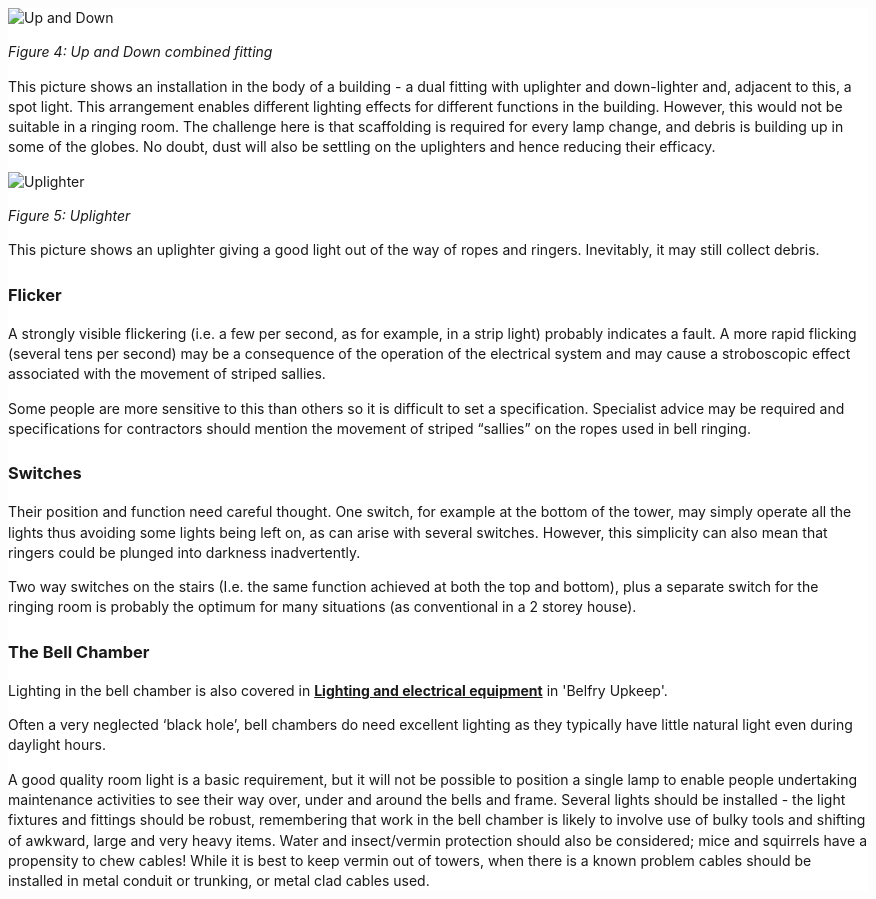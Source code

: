 ![Up and Down](upanddown.jpg)

*Figure 4: Up and Down combined fitting*

This picture shows an installation in the body of a building - a dual fitting with uplighter and down-lighter and, adjacent to this, a spot light. This arrangement enables different lighting effects for different functions in the building. However, this would not be suitable in a ringing room. The challenge here is that scaffolding is required for every lamp change, and
debris is building up in some of the globes. No doubt, dust will also be settling on the uplighters and hence reducing their efficacy.

![Uplighter](uplight.jpg)

*Figure 5: Uplighter*

This picture shows an uplighter giving a good light out of the way of ropes and ringers. Inevitably, it may still collect debris.

### Flicker

A strongly visible flickering (i.e. a few per second, as for example, in a strip light) probably indicates a fault. A more rapid flicking (several tens per second) may be a consequence of the operation of the electrical system and may cause a stroboscopic effect associated with the movement of striped sallies.

Some people are more sensitive to this than others so it is difficult to set a specification. Specialist advice may be required and specifications for contractors should mention the movement of striped “sallies” on the ropes used in bell ringing.

### Switches

Their position and function need careful thought. One switch, for example at the bottom of the tower, may simply operate all the lights thus avoiding some lights being left on, as can arise with several switches. However, this simplicity can also mean that ringers could be plunged into darkness inadvertently.

Two way switches on the stairs (I.e. the same function achieved at both the top and bottom), plus a separate switch for the ringing room is probably the optimum for many situations (as conventional in a 2 storey house).

### The Bell Chamber

Lighting in the bell chamber is also covered in **[Lighting and electrical equipment](https://belfryupkeep.cccbr.org.uk/docs/040-health-and-safety/#lighting-and-electrical-equipment)** in 'Belfry Upkeep'.

Often a very neglected ‘black hole’, bell chambers do need excellent lighting as they typically have little natural light even during daylight hours.

A good quality room light is a basic requirement, but it will not be possible to position a single lamp to enable people undertaking maintenance activities to see their way over, under and around the bells and frame. Several lights should be installed - the light fixtures and fittings should be robust, remembering that work in the bell chamber is likely to involve use of bulky tools and shifting of awkward, large and very heavy items. Water and insect/vermin protection should also be considered; mice and squirrels have a propensity to chew cables! While it is best to keep vermin out of towers, when there is a known problem cables should be installed in metal conduit or trunking, or metal clad cables used.
